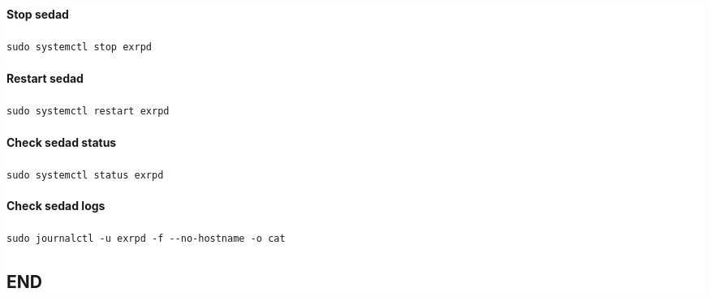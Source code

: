 #### Stop sedad

```
sudo systemctl stop exrpd
```

#### Restart sedad

```
sudo systemctl restart exrpd
```

#### Check sedad status

```
sudo systemctl status exrpd
```

#### Check sedad logs

```
sudo journalctl -u exrpd -f --no-hostname -o cat
```

## END
